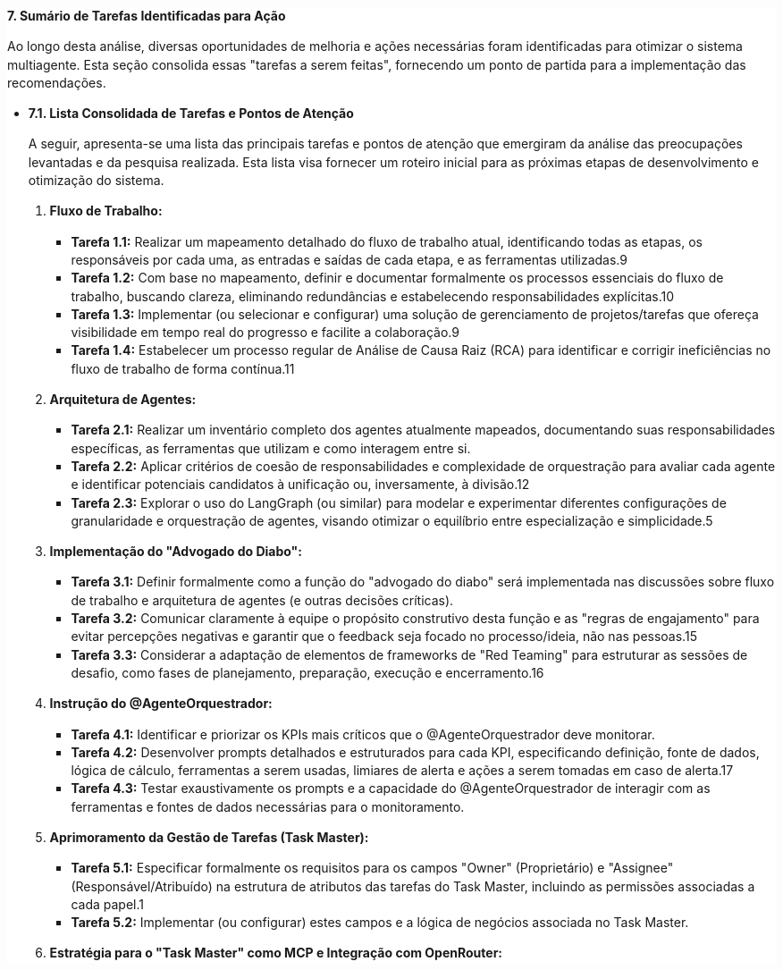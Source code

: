 **7. Sumário de Tarefas Identificadas para Ação**

Ao longo desta análise, diversas oportunidades de melhoria e ações necessárias foram identificadas para otimizar o sistema multiagente. Esta seção consolida essas "tarefas a serem feitas", fornecendo um ponto de partida para a implementação das recomendações.

- **7.1. Lista Consolidada de Tarefas e Pontos de Atenção**
    
    A seguir, apresenta-se uma lista das principais tarefas e pontos de atenção que emergiram da análise das preocupações levantadas e da pesquisa realizada. Esta lista visa fornecer um roteiro inicial para as próximas etapas de desenvolvimento e otimização do sistema.
    
    1. **Fluxo de Trabalho:**
        
        - **Tarefa 1.1:** Realizar um mapeamento detalhado do fluxo de trabalho atual, identificando todas as etapas, os responsáveis por cada uma, as entradas e saídas de cada etapa, e as ferramentas utilizadas.9
        - **Tarefa 1.2:** Com base no mapeamento, definir e documentar formalmente os processos essenciais do fluxo de trabalho, buscando clareza, eliminando redundâncias e estabelecendo responsabilidades explícitas.10
        - **Tarefa 1.3:** Implementar (ou selecionar e configurar) uma solução de gerenciamento de projetos/tarefas que ofereça visibilidade em tempo real do progresso e facilite a colaboração.9
        - **Tarefa 1.4:** Estabelecer um processo regular de Análise de Causa Raiz (RCA) para identificar e corrigir ineficiências no fluxo de trabalho de forma contínua.11
    2. **Arquitetura de Agentes:**
        
        - **Tarefa 2.1:** Realizar um inventário completo dos agentes atualmente mapeados, documentando suas responsabilidades específicas, as ferramentas que utilizam e como interagem entre si.
        - **Tarefa 2.2:** Aplicar critérios de coesão de responsabilidades e complexidade de orquestração para avaliar cada agente e identificar potenciais candidatos à unificação ou, inversamente, à divisão.12
        - **Tarefa 2.3:** Explorar o uso do LangGraph (ou similar) para modelar e experimentar diferentes configurações de granularidade e orquestração de agentes, visando otimizar o equilíbrio entre especialização e simplicidade.5
    3. **Implementação do "Advogado do Diabo":**
        
        - **Tarefa 3.1:** Definir formalmente como a função do "advogado do diabo" será implementada nas discussões sobre fluxo de trabalho e arquitetura de agentes (e outras decisões críticas).
        - **Tarefa 3.2:** Comunicar claramente à equipe o propósito construtivo desta função e as "regras de engajamento" para evitar percepções negativas e garantir que o feedback seja focado no processo/ideia, não nas pessoas.15
        - **Tarefa 3.3:** Considerar a adaptação de elementos de frameworks de "Red Teaming" para estruturar as sessões de desafio, como fases de planejamento, preparação, execução e encerramento.16
    4. **Instrução do @AgenteOrquestrador:**
        
        - **Tarefa 4.1:** Identificar e priorizar os KPIs mais críticos que o @AgenteOrquestrador deve monitorar.
        - **Tarefa 4.2:** Desenvolver prompts detalhados e estruturados para cada KPI, especificando definição, fonte de dados, lógica de cálculo, ferramentas a serem usadas, limiares de alerta e ações a serem tomadas em caso de alerta.17
        - **Tarefa 4.3:** Testar exaustivamente os prompts e a capacidade do @AgenteOrquestrador de interagir com as ferramentas e fontes de dados necessárias para o monitoramento.
    5. **Aprimoramento da Gestão de Tarefas (Task Master):**
        
        - **Tarefa 5.1:** Especificar formalmente os requisitos para os campos "Owner" (Proprietário) e "Assignee" (Responsável/Atribuído) na estrutura de atributos das tarefas do Task Master, incluindo as permissões associadas a cada papel.1
        - **Tarefa 5.2:** Implementar (ou configurar) estes campos e a lógica de negócios associada no Task Master.
    6. **Estratégia para o "Task Master" como MCP e Integração com OpenRouter:**
        